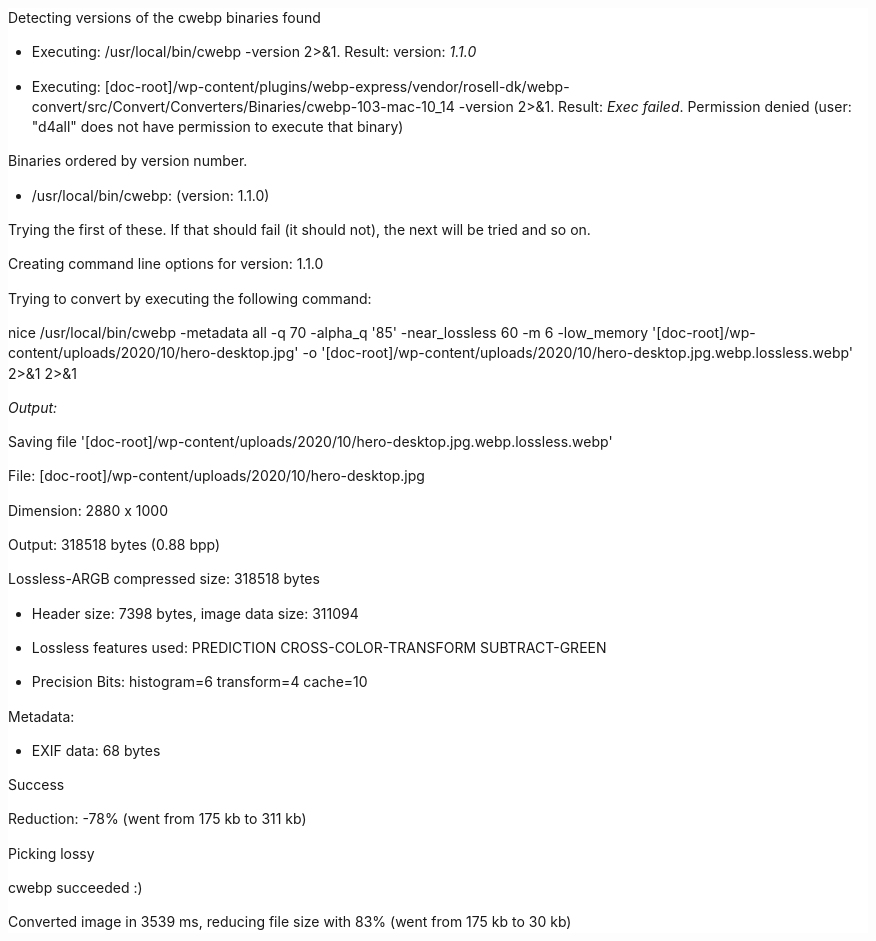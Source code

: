 Detecting versions of the cwebp binaries found

- Executing: /usr/local/bin/cwebp -version 2>&1. Result: version: *1.1.0*

- Executing: [doc-root]/wp-content/plugins/webp-express/vendor/rosell-dk/webp-convert/src/Convert/Converters/Binaries/cwebp-103-mac-10_14 -version 2>&1. Result: *Exec failed*. Permission denied (user: "d4all" does not have permission to execute that binary)

Binaries ordered by version number.

- /usr/local/bin/cwebp: (version: 1.1.0)

Trying the first of these. If that should fail (it should not), the next will be tried and so on.

Creating command line options for version: 1.1.0

Trying to convert by executing the following command:

nice /usr/local/bin/cwebp -metadata all -q 70 -alpha_q '85' -near_lossless 60 -m 6 -low_memory '[doc-root]/wp-content/uploads/2020/10/hero-desktop.jpg' -o '[doc-root]/wp-content/uploads/2020/10/hero-desktop.jpg.webp.lossless.webp' 2>&1 2>&1


*Output:* 

Saving file '[doc-root]/wp-content/uploads/2020/10/hero-desktop.jpg.webp.lossless.webp'

File:      [doc-root]/wp-content/uploads/2020/10/hero-desktop.jpg

Dimension: 2880 x 1000

Output:    318518 bytes (0.88 bpp)

Lossless-ARGB compressed size: 318518 bytes

  * Header size: 7398 bytes, image data size: 311094

  * Lossless features used: PREDICTION CROSS-COLOR-TRANSFORM SUBTRACT-GREEN

  * Precision Bits: histogram=6 transform=4 cache=10

Metadata:

  * EXIF data:        68 bytes


Success

Reduction: -78% (went from 175 kb to 311 kb)


Picking lossy

cwebp succeeded :)


Converted image in 3539 ms, reducing file size with 83% (went from 175 kb to 30 kb)

